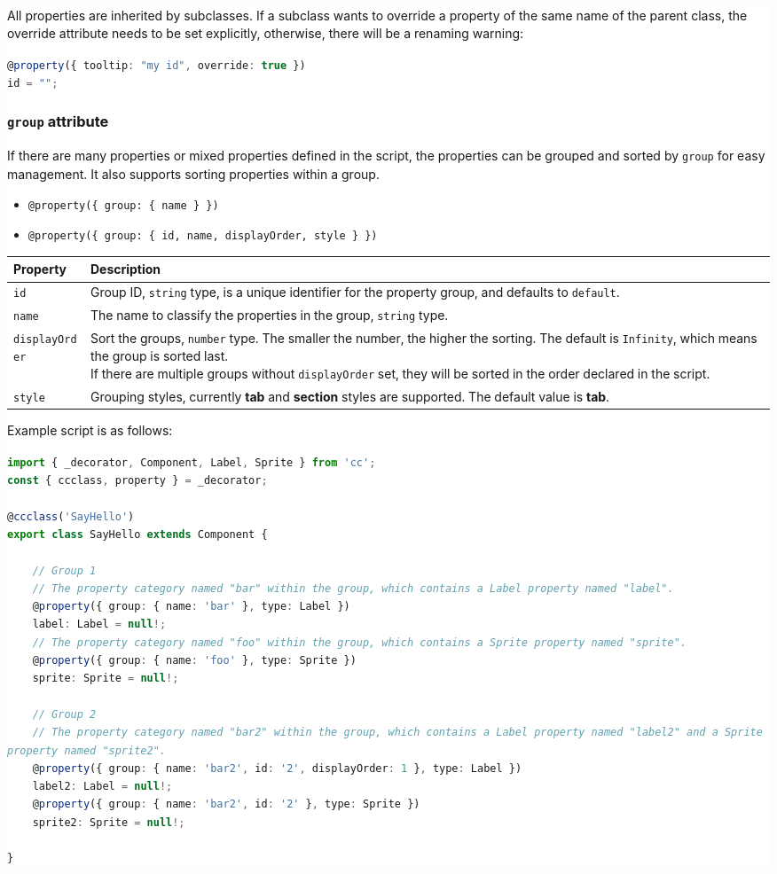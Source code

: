 All properties are inherited by subclasses. If a subclass wants to override a property of the same name of the parent class, the override attribute needs to be set explicitly, otherwise, there will be a renaming warning:

```typescript
@property({ tooltip: "my id", override: true })
id = "";
```

### `group` attribute

If there are many properties or mixed properties defined in the script, the properties can be grouped and sorted by `group` for easy management. It also supports sorting properties within a group.

- `@property({ group: { name } })`

- `@property({ group: { id, name, displayOrder, style } })`

| Property | Description |
| :--- | :--- |
| `id`           | Group ID, `string` type, is a unique identifier for the property group, and defaults to `default`. |
| `name`         | The name to classify the properties in the group, `string` type. |
| `displayOrder` | Sort the groups, `number` type. The smaller the number, the higher the sorting. The default is `Infinity`, which means the group is sorted last.<br>If there are multiple groups without `displayOrder` set, they will be sorted in the order declared in the script. |
| `style`        | Grouping styles, currently **tab** and **section** styles are supported. The default value is **tab**. |

Example script is as follows:

```ts
import { _decorator, Component, Label, Sprite } from 'cc';
const { ccclass, property } = _decorator;

@ccclass('SayHello')
export class SayHello extends Component {

    // Group 1
    // The property category named "bar" within the group, which contains a Label property named "label".
    @property({ group: { name: 'bar' }, type: Label }) 
    label: Label = null!; 
    // The property category named "foo" within the group, which contains a Sprite property named "sprite".
    @property({ group: { name: 'foo' }, type: Sprite }) 
    sprite: Sprite = null!;

    // Group 2
    // The property category named "bar2" within the group, which contains a Label property named "label2" and a Sprite property named "sprite2".
    @property({ group: { name: 'bar2', id: '2', displayOrder: 1 }, type: Label }) 
    label2: Label = null!; 
    @property({ group: { name: 'bar2', id: '2' }, type: Sprite }) 
    sprite2: Sprite = null!;

}
```
